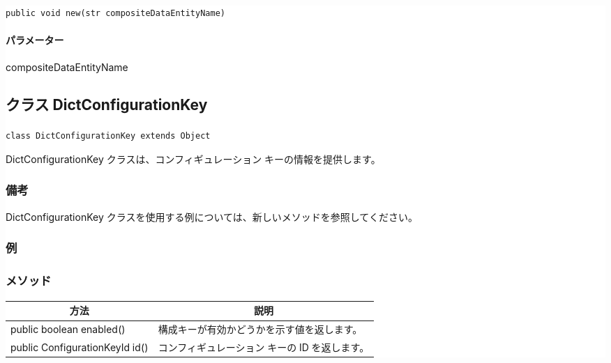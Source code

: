     public void new(str compositeDataEntityName)

#### <a name="parameters"></a>パラメーター

compositeDataEntityName  

## <a name="class-dictconfigurationkey"></a>クラス DictConfigurationKey
    class DictConfigurationKey extends Object

DictConfigurationKey クラスは、コンフィギュレーション キーの情報を提供します。

### <a name="remarks"></a>備考

DictConfigurationKey クラスを使用する例については、新しいメソッドを参照してください。

### <a name="examples"></a>例

### <a name="methods"></a>メソッド

| 方法                                                                     | 説明                                                               |
|----------------------------------------------------------------------------|---------------------------------------------------------------------------|
| public boolean enabled()                                                   | 構成キーが有効かどうかを示す値を返します。  |
| public ConfigurationKeyId id()                                             | コンフィギュレーション キーの ID を返します。                                  |
